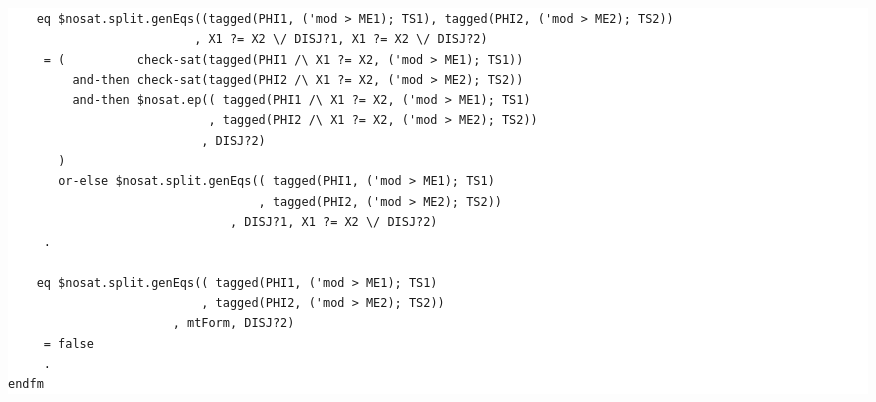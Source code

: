 ```{ .maude .njr-thesis }
    eq $nosat.split.genEqs((tagged(PHI1, ('mod > ME1); TS1), tagged(PHI2, ('mod > ME2); TS2))
                          , X1 ?= X2 \/ DISJ?1, X1 ?= X2 \/ DISJ?2)
     = (          check-sat(tagged(PHI1 /\ X1 ?= X2, ('mod > ME1); TS1))
         and-then check-sat(tagged(PHI2 /\ X1 ?= X2, ('mod > ME2); TS2))
         and-then $nosat.ep(( tagged(PHI1 /\ X1 ?= X2, ('mod > ME1); TS1)
                            , tagged(PHI2 /\ X1 ?= X2, ('mod > ME2); TS2))
                           , DISJ?2)
       )
       or-else $nosat.split.genEqs(( tagged(PHI1, ('mod > ME1); TS1)
                                   , tagged(PHI2, ('mod > ME2); TS2))
                               , DISJ?1, X1 ?= X2 \/ DISJ?2)
     .

    eq $nosat.split.genEqs(( tagged(PHI1, ('mod > ME1); TS1)
                           , tagged(PHI2, ('mod > ME2); TS2))
                       , mtForm, DISJ?2)
     = false
     .
endfm
```
